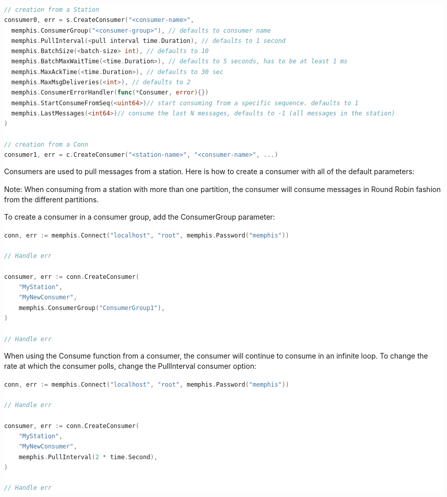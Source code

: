 ```go
// creation from a Station
consumer0, err = s.CreateConsumer("<consumer-name>",
  memphis.ConsumerGroup("<consumer-group>"), // defaults to consumer name
  memphis.PullInterval(<pull interval time.Duration), // defaults to 1 second
  memphis.BatchSize(<batch-size> int), // defaults to 10
  memphis.BatchMaxWaitTime(<time.Duration>), // defaults to 5 seconds, has to be at least 1 ms
  memphis.MaxAckTime(<time.Duration>), // defaults to 30 sec
  memphis.MaxMsgDeliveries(<int>), // defaults to 2
  memphis.ConsumerErrorHandler(func(*Consumer, error){})
  memphis.StartConsumeFromSeq(<uint64>)// start consuming from a specific sequence. defaults to 1
  memphis.LastMessages(<int64>)// consume the last N messages, defaults to -1 (all messages in the station)
)

// creation from a Conn
consumer1, err = c.CreateConsumer("<station-name>", "<consumer-name>", ...) 
```

Consumers are used to pull messages from a station. Here is how to create a consumer with all of the default parameters:


Note:
When consuming from a station with more than one partition, the consumer will consume messages in Round Robin fashion from the different partitions.

To create a consumer in a consumer group, add the ConsumerGroup parameter:

```go
conn, err := memphis.Connect("localhost", "root", memphis.Password("memphis"))

// Handle err

consumer, err := conn.CreateConsumer(
    "MyStation",
    "MyNewConsumer",
    memphis.ConsumerGroup("ConsumerGroup1"),
)

// Handle err
```

When using the Consume function from a consumer, the consumer will continue to consume in an infinite loop. To change the rate at which the consumer polls, change the PullInterval consumer option:

```go
conn, err := memphis.Connect("localhost", "root", memphis.Password("memphis"))

// Handle err

consumer, err := conn.CreateConsumer(
    "MyStation",
    "MyNewConsumer",
    memphis.PullInterval(2 * time.Second),
)

// Handle err
```
